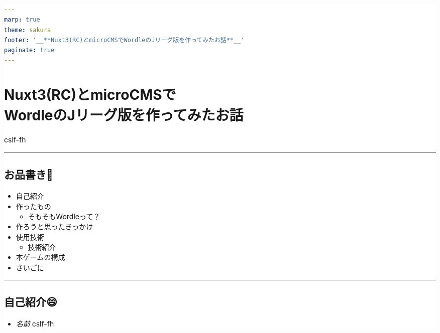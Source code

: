 ```yaml
---
marp: true
theme: sakura
footer: '__**Nuxt3(RC)とmicroCMSでWordleのJリーグ版を作ってみたお話**__'
paginate: true
---
```



# Nuxt3(RC)とmicroCMSで<br />WordleのJリーグ版を作ってみたお話

cslf-fh

---

## お品書き:sushi:

- 自己紹介
- 作ったもの
  - そもそもWordleって？
- 作ろうと思ったきっかけ
- 使用技術
  - 技術紹介
- 本ゲームの構成
- さいごに

---



## 自己紹介:smile:

- _名前_ cslf-fh